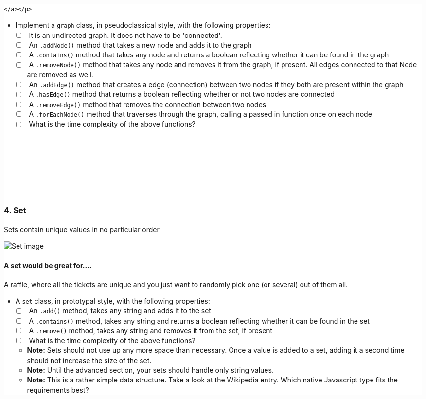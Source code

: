     </a></p>
  <ul>
    <li>Implement a <code tabindex="0">graph</code> class, in pseudoclassical style, with the following properties:
      <ul class="task-list">
        <li class="task-list-item"><input type="checkbox" class="md-task"> It is an undirected graph. It does not have to be 'connected'.</li>
        <li class="task-list-item"><input type="checkbox" class="md-task"> An <code tabindex="0">.addNode()</code> method that takes a new node and adds it to the graph</li>
        <li class="task-list-item"><input type="checkbox" class="md-task"> A <code tabindex="0">.contains()</code> method that takes any node and returns a boolean reflecting whether it can be found in the graph</li>
        <li class="task-list-item"><input type="checkbox" class="md-task"> A <code tabindex="0">.removeNode()</code> method that takes any node and removes it from the graph, if present. All edges connected to that Node are removed as well.</li>
        <li class="task-list-item"><input type="checkbox" class="md-task"> An <code tabindex="0">.addEdge()</code> method that creates a edge (connection) between two nodes if they both are present within the graph</li>
        <li class="task-list-item"><input type="checkbox" class="md-task"> A <code tabindex="0">.hasEdge()</code> method that returns a boolean reflecting whether or not two nodes are connected</li>
        <li class="task-list-item"><input type="checkbox" class="md-task"> A <code tabindex="0">.removeEdge()</code> method that removes the connection between two nodes</li>
        <li class="task-list-item"><input type="checkbox" class="md-task"> A <code tabindex="0">.forEachNode()</code> method that traverses through the graph, calling a passed in function once on each node</li>
        <li class="task-list-item"><input type="checkbox" class="md-task"> What is the time complexity of the above functions?</li>
      </ul>
    </li>
  </ul>
  <h3>4. <a href="https://en.wikipedia.org/wiki/Set_(abstract_data_type)" class="external-link" target="_blank">Set
      <svg class="svg">
        <use href="/assets/images/svg/svg-sprite-action-symbol.svg#ic_launch_24px"></use>
      </svg>
    </a></h3>
  <p>Sets contain unique values in no particular order.</p>
  <p><img src="https://www.codeproject.com/KB/recipes/dotnetset/Sets02.png" alt="Set image" width="300"></p>
  <h4 id="a-set-would-be-great-for">A set would be great for....</h4>
  <p>A raffle, where all the tickets are unique and you just want to randomly pick one (or several) out of them all.</p>
  <ul>
    <li>A <code tabindex="0">set</code> class, in prototypal style, with the following properties:
      <ul class="task-list">
        <li class="task-list-item"><input type="checkbox" class="md-task"> An <code tabindex="0">.add()</code> method, takes any string and adds it to the set</li>
        <li class="task-list-item"><input type="checkbox" class="md-task"> A <code tabindex="0">.contains()</code> method, takes any string and returns a boolean reflecting whether it can be found in the set</li>
        <li class="task-list-item"><input type="checkbox" class="md-task"> A <code tabindex="0">.remove()</code> method, takes any string and removes it from the set, if present</li>
        <li class="task-list-item"><input type="checkbox" class="md-task"> What is the time complexity of the above functions?</li>
      </ul>
      <ul>
        <li><strong>Note:</strong> Sets should not use up any more space than necessary. Once a value is added to a set, adding it a second time should not increase the size of the set.</li>
        <li><strong>Note:</strong> Until the advanced section, your sets should handle only string values.</li>
        <li><strong>Note:</strong> This is a rather simple data structure. Take a look at the <a href="https://en.wikipedia.org/wiki/Set_(abstract_data_type)">Wikipedia</a> entry. Which native Javascript type fits the requirements best?</li>
      </ul>
